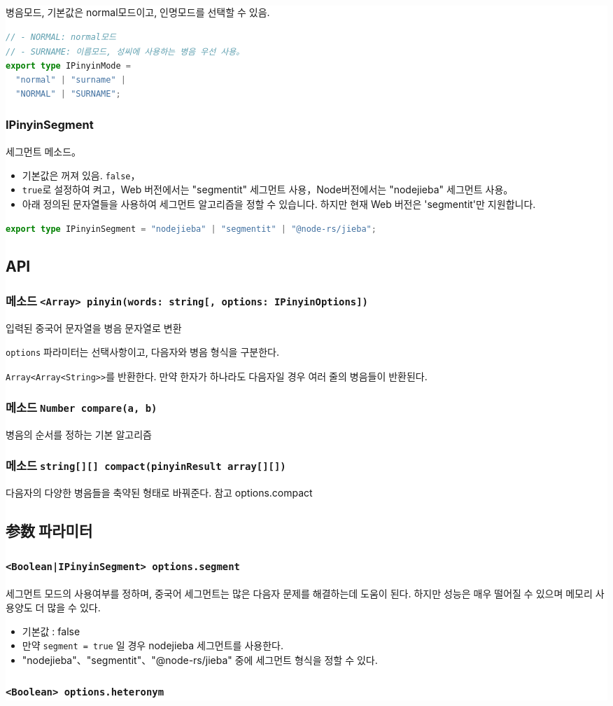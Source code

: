 병음모드, 기본값은 normal모드이고, 인명모드를 선택할 수 있음.

```typescript
// - NORMAL: normal모드
// - SURNAME: 이름모드, 성씨에 사용하는 병음 우선 사용。
export type IPinyinMode =
  "normal" | "surname" |
  "NORMAL" | "SURNAME";
```

### IPinyinSegment

세그먼트 메소드。

- 기본값은 꺼져 있음. `false`，
- `true`로 설정하여 켜고，Web 버전에서는 "segmentit" 세그먼트 사용，Node버전에서는 "nodejieba" 세그먼트 사용。
- 아래 정의된 문자열들을 사용하여 세그먼트 알고리즘을 정할 수 있습니다. 하지만 현재 Web 버전은 'segmentit'만 지원합니다.

```typescript
export type IPinyinSegment = "nodejieba" | "segmentit" | "@node-rs/jieba";
```

## API

### 메소드 `<Array> pinyin(words: string[, options: IPinyinOptions])`
입력된 중국어 문자열을 병음 문자열로 변환

`options` 파라미터는 선택사항이고, 다음자와 병음 형식을 구분한다.

`Array<Array<String>>`를 반환한다. 
만약 한자가 하나라도 다음자일 경우 여러 줄의 병음들이 반환된다.

### 메소드 `Number compare(a, b)`

병음의 순서를 정하는 기본 알고리즘

### 메소드 `string[][] compact(pinyinResult array[][])`

다음자의 다양한 병음들을 축약된 형태로 바꿔준다. 참고 options.compact 


## 参数 파라미터

### `<Boolean|IPinyinSegment> options.segment`

세그먼트 모드의 사용여부를 정하며, 중국어 세그먼트는 많은 다음자 문제를 해결하는데 도움이 된다.
하지만 성능은 매우 떨어질 수 있으며 메모리 사용양도 더 많을 수 있다.

- 기본값 : false
- 만약 `segment = true` 일 경우 nodejieba 세그먼트를 사용한다.
- "nodejieba"、"segmentit"、"@node-rs/jieba" 중에 세그먼트 형식을 정할 수 있다.

### `<Boolean> options.heteronym`


[npm-badge]: https://img.shields.io/npm/v/pinyin.svg?style=flat
[npm-url]: https://www.npmjs.com/package/pinyin
[npm-downloads]: http://img.shields.io/npm/dm/pinyin.svg?style=flat
[build-badge]: https://github.com/hotoo/pinyin/actions/workflows/node.js.yml/badge.svg
[build-url]: https://github.com/hotoo/pinyin/actions
[coveralls-badge]: https://coveralls.io/repos/hotoo/pinyin/badge.svg?branch=master
[coveralls-url]: https://coveralls.io/r/hotoo/pinyin
[lgtm-badge]: https://img.shields.io/lgtm/grade/javascript/g/hotoo/pinyin.svg?logo=lgtm&logoWidth=18
[lgtm-url]: https://lgtm.com/projects/g/hotoo/pinyin/context:javascript